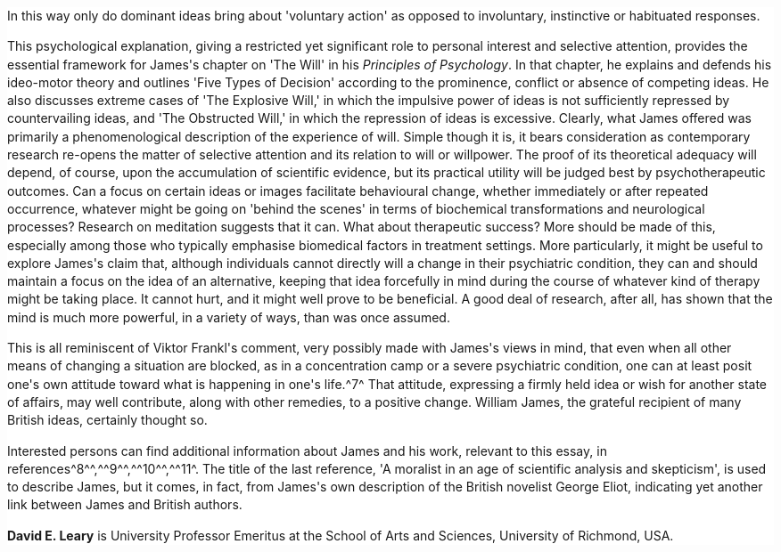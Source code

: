 In this way only do dominant ideas bring about 'voluntary action' as
opposed to involuntary, instinctive or habituated responses.

This psychological explanation, giving a restricted yet significant role
to personal interest and selective attention, provides the essential
framework for James\'s chapter on 'The Will' in his *Principles of
Psychology*. In that chapter, he explains and defends his ideo-motor
theory and outlines 'Five Types of Decision' according to the
prominence, conflict or absence of competing ideas. He also discusses
extreme cases of 'The Explosive Will,' in which the impulsive power of
ideas is not sufficiently repressed by countervailing ideas, and 'The
Obstructed Will,' in which the repression of ideas is excessive.
Clearly, what James offered was primarily a phenomenological description
of the experience of will. Simple though it is, it bears consideration
as contemporary research re-opens the matter of selective attention and
its relation to will or willpower. The proof of its theoretical adequacy
will depend, of course, upon the accumulation of scientific evidence,
but its practical utility will be judged best by psychotherapeutic
outcomes. Can a focus on certain ideas or images facilitate behavioural
change, whether immediately or after repeated occurrence, whatever might
be going on 'behind the scenes' in terms of biochemical transformations
and neurological processes? Research on meditation suggests that it can.
What about therapeutic success? More should be made of this, especially
among those who typically emphasise biomedical factors in treatment
settings. More particularly, it might be useful to explore James\'s
claim that, although individuals cannot directly will a change in their
psychiatric condition, they can and should maintain a focus on the idea
of an alternative, keeping that idea forcefully in mind during the
course of whatever kind of therapy might be taking place. It cannot
hurt, and it might well prove to be beneficial. A good deal of research,
after all, has shown that the mind is much more powerful, in a variety
of ways, than was once assumed.

This is all reminiscent of Viktor Frankl\'s comment, very possibly made
with James\'s views in mind, that even when all other means of changing
a situation are blocked, as in a concentration camp or a severe
psychiatric condition, one can at least posit one\'s own attitude toward
what is happening in one\'s life.^7^ That attitude, expressing a firmly
held idea or wish for another state of affairs, may well contribute,
along with other remedies, to a positive change. William James, the
grateful recipient of many British ideas, certainly thought so.

Interested persons can find additional information about James and his
work, relevant to this essay, in references^8^^,^^9^^,^^10^^,^^11^. The
title of the last reference, 'A moralist in an age of scientific
analysis and skepticism\', is used to describe James, but it comes, in
fact, from James's own description of the British novelist George Eliot,
indicating yet another link between James and British authors.

**David E. Leary** is University Professor Emeritus at the School of
Arts and Sciences, University of Richmond, USA.

[^1]: **Declaration of interest:** None.
